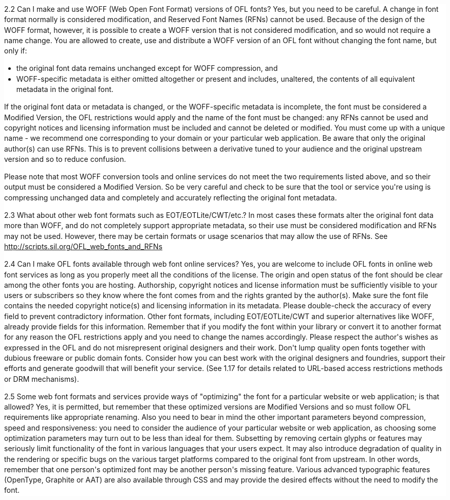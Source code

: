2.2  Can I make and use WOFF (Web Open Font Format) versions of OFL fonts?
Yes, but you need to be careful. A change in font format normally is considered modification, and Reserved Font Names (RFNs) cannot be used. Because of the design of the WOFF format, however, it is possible to create a WOFF version that is not considered modification, and so would not require a name change. You are allowed to create, use and distribute a WOFF version of an OFL font without changing the font name, but only if:

- the original font data remains unchanged except for WOFF compression, and
- WOFF-specific metadata is either omitted altogether or present and includes, unaltered, the contents of all equivalent metadata in the original font.

If the original font data or metadata is changed, or the WOFF-specific metadata is incomplete, the font must be considered a Modified Version, the OFL restrictions would apply and the name of the font must be changed: any RFNs cannot be used and copyright notices and licensing information must be included and cannot be deleted or modified. You must come up with a unique name - we recommend one corresponding to your domain or your particular web application. Be aware that only the original author(s) can use RFNs. This is to prevent collisions between a derivative tuned to your audience and the original upstream version and so to reduce confusion.

Please note that most WOFF conversion tools and online services do not meet the two requirements listed above, and so their output must be considered a Modified Version. So be very careful and check to be sure that the tool or service you're using is compressing unchanged data and completely and accurately reflecting the original font metadata.

2.3  What about other web font formats such as EOT/EOTLite/CWT/etc.?
In most cases these formats alter the original font data more than WOFF, and do not completely support appropriate metadata, so their use must be considered modification and RFNs may not be used. However, there may be certain formats or usage scenarios that may allow the use of RFNs. See http://scripts.sil.org/OFL_web_fonts_and_RFNs 

2.4  Can I make OFL fonts available through web font online services?
Yes, you are welcome to include OFL fonts in online web font services as long as you properly meet all the conditions of the license. The origin and open status of the font should be clear among the other fonts you are hosting. Authorship, copyright notices and license information must be sufficiently visible to your users or subscribers so they know where the font comes from and the rights granted by the author(s). Make sure the font file contains the needed copyright notice(s) and licensing information in its metadata. Please double-check the accuracy of every field to prevent contradictory information. Other font formats, including EOT/EOTLite/CWT and superior alternatives like WOFF, already provide fields for this information. Remember that if you modify the font within your library or convert it to another format for any reason the OFL restrictions apply and you need to change the names accordingly. Please respect the author's wishes as expressed in the OFL and do not misrepresent original designers and their work. Don't lump quality open fonts together with dubious freeware or public domain fonts. Consider how you can best work with the original designers and foundries, support their efforts and generate goodwill that will benefit your service. (See 1.17 for details related to URL-based access restrictions methods or DRM mechanisms).

2.5  Some web font formats and services provide ways of "optimizing" the font for a particular website or web application; is that allowed? 
Yes, it is permitted, but remember that these optimized versions are Modified Versions and so must follow OFL requirements like appropriate renaming. Also you need to bear in mind the other important parameters beyond compression, speed and responsiveness: you need to consider the audience of your particular website or web application, as choosing some optimization parameters may turn out to be less than ideal for them. Subsetting by removing certain glyphs or features may seriously limit functionality of the font in various languages that your users expect. It may also introduce degradation of quality in the rendering or specific bugs on the various target platforms compared to the original font from upstream. In other words, remember that one person's optimized font may be another person's missing feature. Various advanced typographic features (OpenType, Graphite or AAT) are also available through CSS and may provide the desired effects without the need to modify the font.
